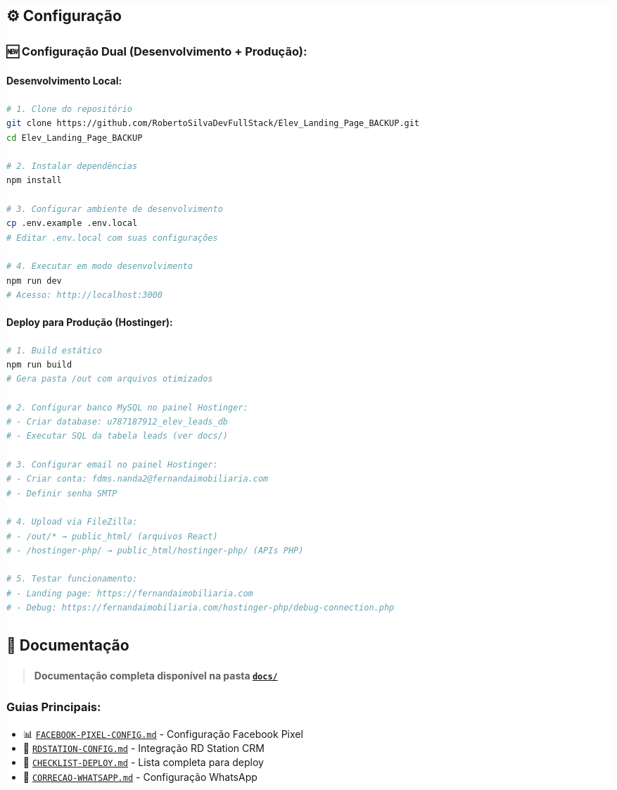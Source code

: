 ## ⚙️ Configuração

### **🆕 Configuração Dual (Desenvolvimento + Produção):**

#### **Desenvolvimento Local:**
```bash
# 1. Clone do repositório
git clone https://github.com/RobertoSilvaDevFullStack/Elev_Landing_Page_BACKUP.git
cd Elev_Landing_Page_BACKUP

# 2. Instalar dependências
npm install

# 3. Configurar ambiente de desenvolvimento
cp .env.example .env.local
# Editar .env.local com suas configurações

# 4. Executar em modo desenvolvimento
npm run dev
# Acesso: http://localhost:3000
```

#### **Deploy para Produção (Hostinger):**
```bash
# 1. Build estático
npm run build
# Gera pasta /out com arquivos otimizados

# 2. Configurar banco MySQL no painel Hostinger:
# - Criar database: u787187912_elev_leads_db
# - Executar SQL da tabela leads (ver docs/)

# 3. Configurar email no painel Hostinger:
# - Criar conta: fdms.nanda2@fernandaimobiliaria.com
# - Definir senha SMTP

# 4. Upload via FileZilla:
# - /out/* → public_html/ (arquivos React)
# - /hostinger-php/ → public_html/hostinger-php/ (APIs PHP)

# 5. Testar funcionamento:
# - Landing page: https://fernandaimobiliaria.com
# - Debug: https://fernandaimobiliaria.com/hostinger-php/debug-connection.php
```

## 📖 Documentação

> **Documentação completa disponível na pasta [`docs/`](./docs/)**

### **Guias Principais:**
- 📊 [`FACEBOOK-PIXEL-CONFIG.md`](./docs/FACEBOOK-PIXEL-CONFIG.md) - Configuração Facebook Pixel
- 🎯 [`RDSTATION-CONFIG.md`](./docs/RDSTATION-CONFIG.md) - Integração RD Station CRM
- 🚀 [`CHECKLIST-DEPLOY.md`](./docs/CHECKLIST-DEPLOY.md) - Lista completa para deploy
- 📱 [`CORRECAO-WHATSAPP.md`](./docs/CORRECAO-WHATSAPP.md) - Configuração WhatsApp
